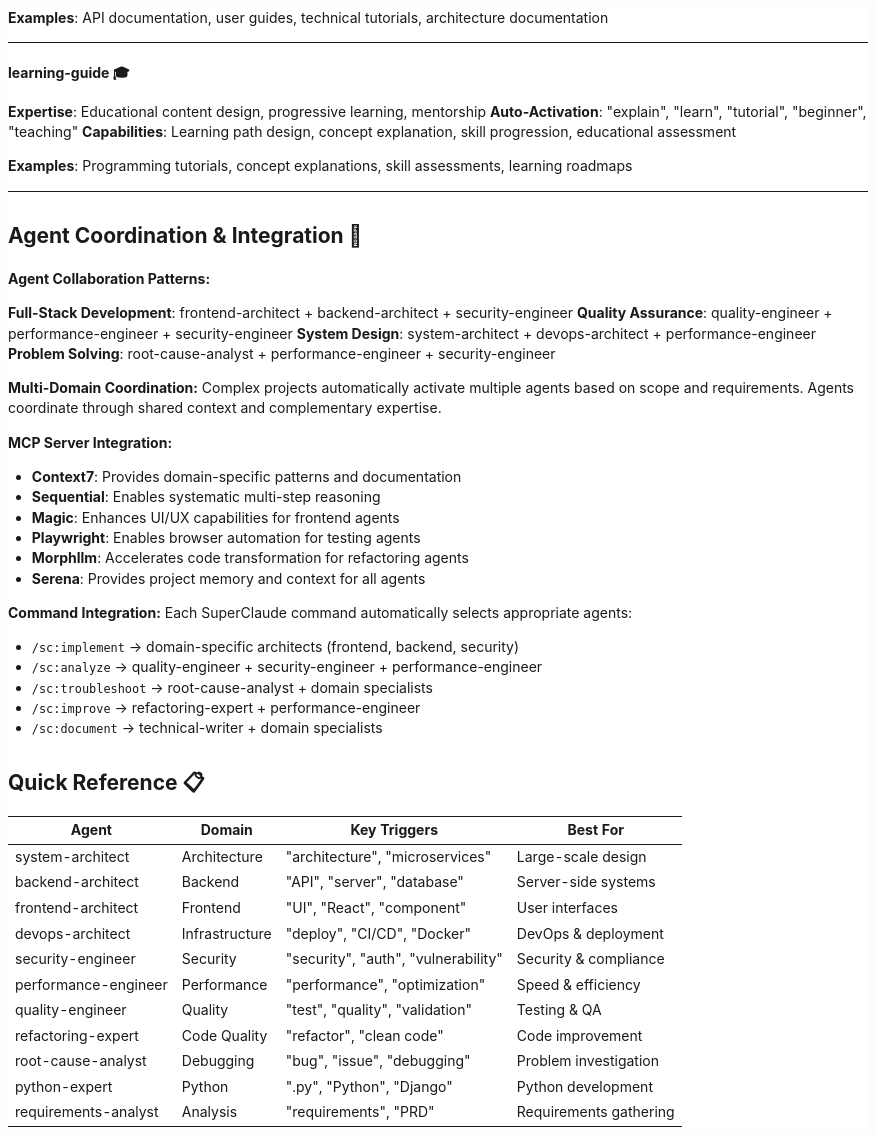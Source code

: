 **Examples**: API documentation, user guides, technical tutorials, architecture documentation

---

#### learning-guide 🎓
**Expertise**: Educational content design, progressive learning, mentorship
**Auto-Activation**: "explain", "learn", "tutorial", "beginner", "teaching"
**Capabilities**: Learning path design, concept explanation, skill progression, educational assessment

**Examples**: Programming tutorials, concept explanations, skill assessments, learning roadmaps

---

## Agent Coordination & Integration 🤝

**Agent Collaboration Patterns:**

**Full-Stack Development**: frontend-architect + backend-architect + security-engineer
**Quality Assurance**: quality-engineer + performance-engineer + security-engineer
**System Design**: system-architect + devops-architect + performance-engineer
**Problem Solving**: root-cause-analyst + performance-engineer + security-engineer

**Multi-Domain Coordination:**
Complex projects automatically activate multiple agents based on scope and requirements. Agents coordinate through shared context and complementary expertise.

**MCP Server Integration:**
- **Context7**: Provides domain-specific patterns and documentation
- **Sequential**: Enables systematic multi-step reasoning
- **Magic**: Enhances UI/UX capabilities for frontend agents
- **Playwright**: Enables browser automation for testing agents
- **Morphllm**: Accelerates code transformation for refactoring agents
- **Serena**: Provides project memory and context for all agents

**Command Integration:**
Each SuperClaude command automatically selects appropriate agents:
- `/sc:implement` → domain-specific architects (frontend, backend, security)
- `/sc:analyze` → quality-engineer + security-engineer + performance-engineer
- `/sc:troubleshoot` → root-cause-analyst + domain specialists
- `/sc:improve` → refactoring-expert + performance-engineer
- `/sc:document` → technical-writer + domain specialists

## Quick Reference 📋

| Agent | Domain | Key Triggers | Best For |
|-------|--------|--------------|----------|
| system-architect | Architecture | "architecture", "microservices" | Large-scale design |
| backend-architect | Backend | "API", "server", "database" | Server-side systems |
| frontend-architect | Frontend | "UI", "React", "component" | User interfaces |
| devops-architect | Infrastructure | "deploy", "CI/CD", "Docker" | DevOps & deployment |
| security-engineer | Security | "security", "auth", "vulnerability" | Security & compliance |
| performance-engineer | Performance | "performance", "optimization" | Speed & efficiency |
| quality-engineer | Quality | "test", "quality", "validation" | Testing & QA |
| refactoring-expert | Code Quality | "refactor", "clean code" | Code improvement |
| root-cause-analyst | Debugging | "bug", "issue", "debugging" | Problem investigation |
| python-expert | Python | ".py", "Python", "Django" | Python development |
| requirements-analyst | Analysis | "requirements", "PRD" | Requirements gathering |